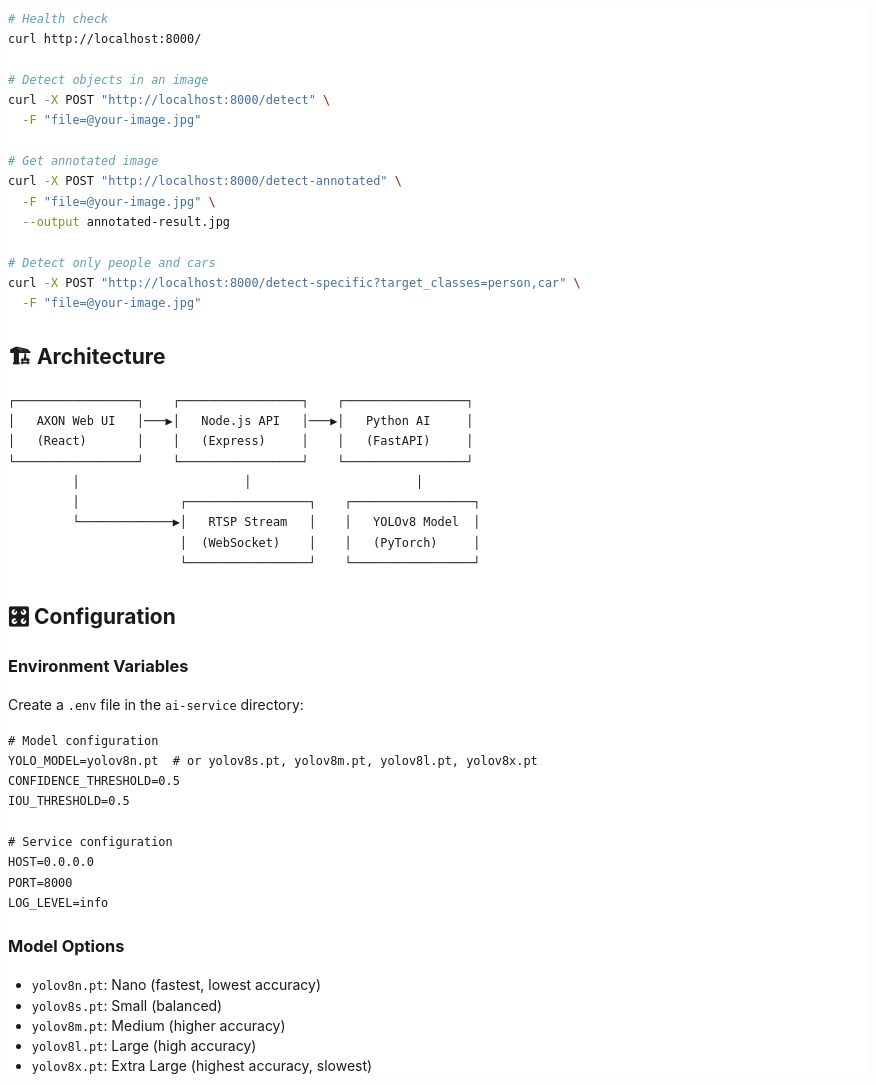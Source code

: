 ```bash
# Health check
curl http://localhost:8000/

# Detect objects in an image
curl -X POST "http://localhost:8000/detect" \
  -F "file=@your-image.jpg"

# Get annotated image
curl -X POST "http://localhost:8000/detect-annotated" \
  -F "file=@your-image.jpg" \
  --output annotated-result.jpg

# Detect only people and cars
curl -X POST "http://localhost:8000/detect-specific?target_classes=person,car" \
  -F "file=@your-image.jpg"
```

## 🏗️ Architecture

```
┌─────────────────┐    ┌─────────────────┐    ┌─────────────────┐
│   AXON Web UI   │───▶│   Node.js API   │───▶│   Python AI     │
│   (React)       │    │   (Express)     │    │   (FastAPI)     │
└─────────────────┘    └─────────────────┘    └─────────────────┘
         │                       │                       │
         │              ┌─────────────────┐    ┌─────────────────┐
         └─────────────▶│   RTSP Stream   │    │   YOLOv8 Model  │
                        │  (WebSocket)    │    │   (PyTorch)     │
                        └─────────────────┘    └─────────────────┘
```

## 🎛️ Configuration

### Environment Variables
Create a `.env` file in the `ai-service` directory:
```env
# Model configuration
YOLO_MODEL=yolov8n.pt  # or yolov8s.pt, yolov8m.pt, yolov8l.pt, yolov8x.pt
CONFIDENCE_THRESHOLD=0.5
IOU_THRESHOLD=0.5

# Service configuration
HOST=0.0.0.0
PORT=8000
LOG_LEVEL=info
```

### Model Options
- `yolov8n.pt`: Nano (fastest, lowest accuracy)
- `yolov8s.pt`: Small (balanced)
- `yolov8m.pt`: Medium (higher accuracy)
- `yolov8l.pt`: Large (high accuracy)
- `yolov8x.pt`: Extra Large (highest accuracy, slowest)
